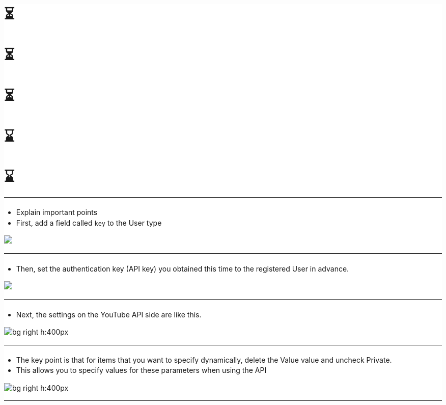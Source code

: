 
# :hourglass_flowing_sand:
# :hourglass_flowing_sand:
# :hourglass_flowing_sand:
# :hourglass:
# :hourglass:

---

#### <Advanced>

- Explain important points
- First, add a field called `key` to the User type

![](images/2021-11-25-22-32-01.png)

---

#### <Advanced>

- Then, set the authentication key (API key) you obtained this time to the registered User in advance.

![](images/2021-11-25-22-32-29.png)

---

#### <Advanced>

- Next, the settings on the YouTube API side are like this.

![bg right h:400px](images/2021-11-25-22-19-37.png)

---

#### <Advanced>

- The key point is that for items that you want to specify dynamically, delete the Value value and uncheck Private.
- This allows you to specify values for these parameters when using the API

![bg right h:400px](images/2021-11-25-22-19-37.png)

---

#### <Advanced>
